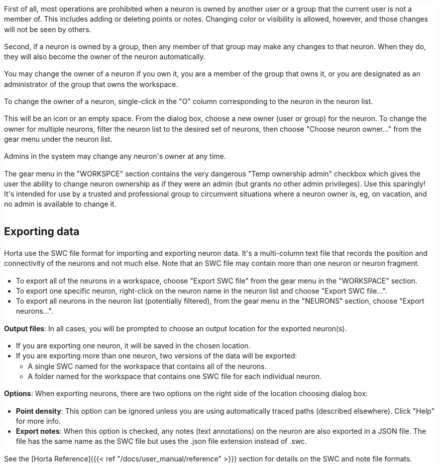 First of all, most operations are prohibited when a neuron is owned by another user or a group that the current user is not a member of. This includes adding or deleting points or notes. Changing color or visibility is allowed, however, and those changes will not be seen by others.

Second, if a neuron is owned by a group, then any member of that group may make any changes to that neuron. When they do, they will also become the owner of the neuron automatically.

You may change the owner of a neuron if you own it, you are a member of the group that owns it, or you are designated as an administrator of the group that owns the workspace.

To change the owner of a neuron, single-click in the "O" column corresponding to the neuron in the neuron list.

This will be an icon or an empty space. From the dialog box, choose a new owner (user or group) for the neuron. To change the owner for multiple neurons, filter the neuron list to the desired set of neurons, then choose "Choose neuron owner..." from the gear menu under the neuron list.

Admins in the system may change any neuron's owner at any time.

The gear menu in the "WORKSPCE" section contains the very dangerous "Temp ownership admin" checkbox which gives the user the ability to change neuron ownership as if they were an admin (but grants no other admin privileges). Use this sparingly! It's intended for use by a trusted and professional group to circumvent situations where a neuron owner is, eg, on vacation, and no admin is available to change it.

## Exporting data

Horta use the SWC file format for importing and exporting neuron data. It's a multi-column text file that records the position and connectivity of the neurons and not much else. Note that an SWC file may contain more than one neuron or neuron fragment.

- To export all of the neurons in a workspace, choose "Export SWC file" from the gear menu in the "WORKSPACE" section.
- To export one specific neuron, right-click on the neuron name in the neuron list and choose "Export SWC file...".
- To export all neurons in the neuron list (potentially filtered), from the gear menu in the "NEURONS" section, choose "Export neurons...".

**Output files**: In all cases, you will be prompted to choose an output location for the exported neuron(s).

- If you are exporting one neuron, it will be saved in the chosen location.
- If you are exporting more than one neuron, two versions of the data will be exported:
  - A single SWC named for the workspace that contains all of the neurons.
  - A folder named for the workspace that contains one SWC file for each individual neuron.

**Options**: When exporting neurons, there are two options on the right side of the location choosing dialog box:

- **Point density**: This option can be ignored unless you are using automatically traced paths (described elsewhere). Click "Help" for more info.
- **Export notes**: When this option is checked, any notes (text annotations) on the neuron are also exported in a JSON file. The file has the same name as the SWC file but uses the .json file extension instead of .swc.

See the [Horta Reference]({{< ref "/docs/user_manual/reference" >}}) section for details on the SWC and note file formats.

